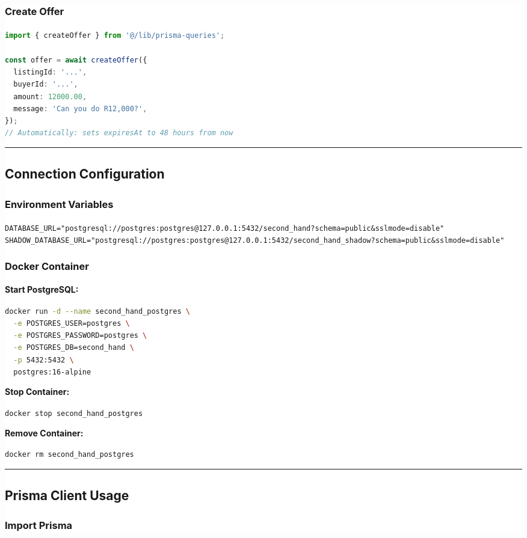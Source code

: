 ### Create Offer

```typescript
import { createOffer } from '@/lib/prisma-queries';

const offer = await createOffer({
  listingId: '...',
  buyerId: '...',
  amount: 12000.00,
  message: 'Can you do R12,000?',
});
// Automatically: sets expiresAt to 48 hours from now
```

---

## Connection Configuration

### Environment Variables

```env
DATABASE_URL="postgresql://postgres:postgres@127.0.0.1:5432/second_hand?schema=public&sslmode=disable"
SHADOW_DATABASE_URL="postgresql://postgres:postgres@127.0.0.1:5432/second_hand_shadow?schema=public&sslmode=disable"
```

### Docker Container

**Start PostgreSQL:**
```bash
docker run -d --name second_hand_postgres \
  -e POSTGRES_USER=postgres \
  -e POSTGRES_PASSWORD=postgres \
  -e POSTGRES_DB=second_hand \
  -p 5432:5432 \
  postgres:16-alpine
```

**Stop Container:**
```bash
docker stop second_hand_postgres
```

**Remove Container:**
```bash
docker rm second_hand_postgres
```

---

## Prisma Client Usage

### Import Prisma
